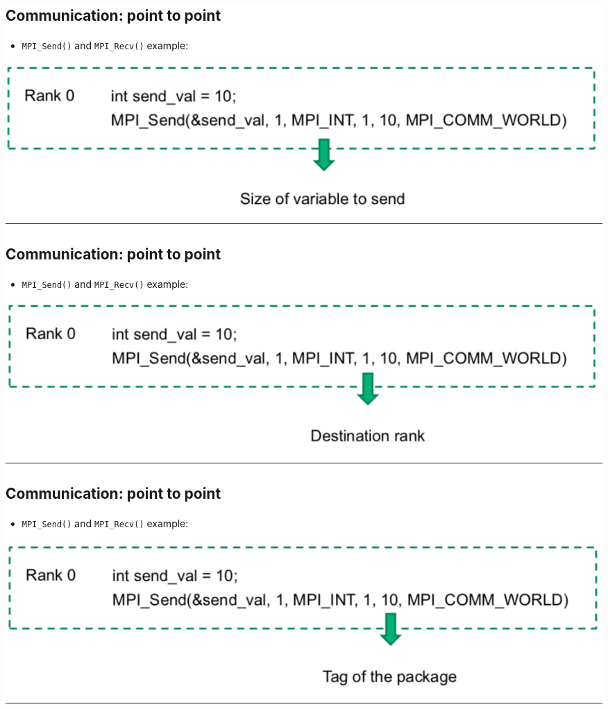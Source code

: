 ## Communication: point to point

- `MPI_Send()` and `MPI_Recv()` example:

![:scale 80%](img/mpi14.png)

---
## Communication: point to point

- `MPI_Send()` and `MPI_Recv()` example:

![:scale 80%](img/mpi15.png)

---
## Communication: point to point

- `MPI_Send()` and `MPI_Recv()` example:

![:scale 80%](img/mpi16.png)

---